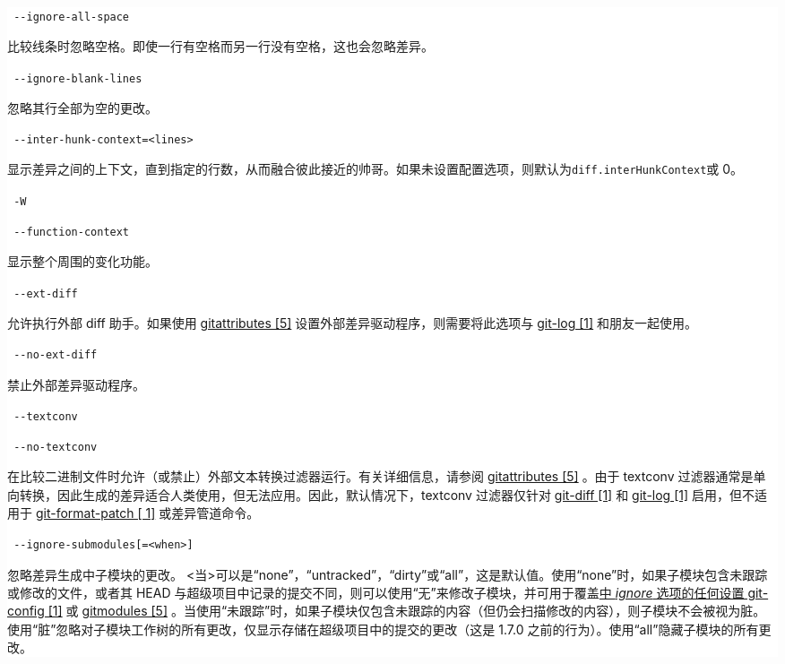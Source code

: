 ```
 --ignore-all-space 
```

比较线条时忽略空格。即使一行有空格而另一行没有空格，这也会忽略差异。

```
 --ignore-blank-lines 
```

忽略其行全部为空的更改。

```
 --inter-hunk-context=<lines> 
```

显示差异之间的上下文，直到指定的行数，从而融合彼此接近的帅哥。如果未设置配置选项，则默认为`diff.interHunkContext`或 0。

```
 -W 
```

```
 --function-context 
```

显示整个周围的变化功能。

```
 --ext-diff 
```

允许执行外部 diff 助手。如果使用 [gitattributes [5]](https://git-scm.com/docs/gitattributes) 设置外部差异驱动程序，则需要将此选项与 [git-log [1]](https://git-scm.com/docs/git-log) 和朋友一起使用。

```
 --no-ext-diff 
```

禁止外部差异驱动程序。

```
 --textconv 
```

```
 --no-textconv 
```

在比较二进制文件时允许（或禁止）外部文本转换过滤器运行。有关详细信息，请参阅 [gitattributes [5]](https://git-scm.com/docs/gitattributes) 。由于 textconv 过滤器通常是单向转换，因此生成的差异适合人类使用，但无法应用。因此，默认情况下，textconv 过滤器仅针对 [git-diff [1]](https://git-scm.com/docs/git-diff) 和 [git-log [1]](https://git-scm.com/docs/git-log) 启用，但不适用于 [git-format-patch [ 1]](https://git-scm.com/docs/git-format-patch) 或差异管道命令。

```
 --ignore-submodules[=<when>] 
```

忽略差异生成中子模块的更改。 &lt;当&gt;可以是“none”，“untracked”，“dirty”或“all”，这是默认值。使用“none”时，如果子模块包含未跟踪或修改的文件，或者其 HEAD 与超级项目中记录的提交不同，则可以使用“无”来修改子模块，并可用于覆盖[中 _ignore_ 选项的任何设置 git-config [1]](https://git-scm.com/docs/git-config) 或 [gitmodules [5]](https://git-scm.com/docs/gitmodules) 。当使用“未跟踪”时，如果子模块仅包含未跟踪的内容（但仍会扫描修改的内容），则子模块不会被视为脏。使用“脏”忽略对子模块工作树的所有更改，仅显示存储在超级项目中的提交的更改（这是 1.7.0 之前的行为）。使用“all”隐藏子模块的所有更改。
